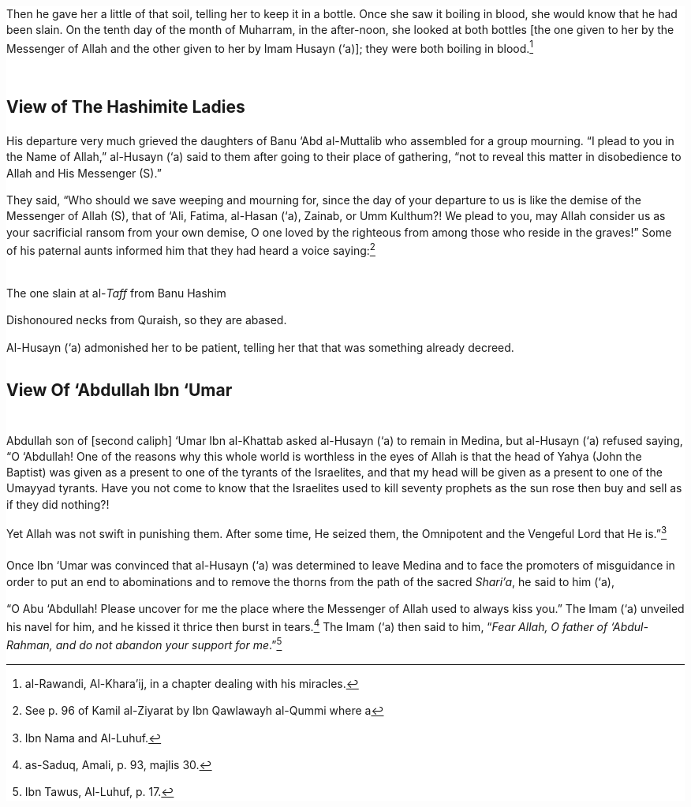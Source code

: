 Then he gave her a little of that soil, telling her to keep it in a
bottle. Once she saw it boiling in blood, she would know that he had
been slain. On the tenth day of the month of Muharram, in the
after-noon, she looked at both bottles [the one given to her by the
Messenger of Allah and the other given to her by Imam Husayn (‘a)]; they
were both boiling in blood.[^12]  
  

View of The Hashimite Ladies
----------------------------

His departure very much grieved the daughters of Banu ‘Abd al-Muttalib
who assembled for a group mourning. “I plead to you in the Name of
Allah,” al-Husayn (‘a) said to them after going to their place of
gathering, “not to reveal this matter in disobedience to Allah and His
Messenger (S).”

They said, “Who should we save weeping and mourning for, since the day
of your departure to us is like the demise of the Messenger of Allah
(S), that of ‘Ali, Fatima, al-Hasan (‘a), Zainab, or Umm Kulthum?! We
plead to you, may Allah consider us as your sacrificial ransom from your
own demise, O one loved by the righteous from among those who reside in
the graves!” Some of his paternal aunts informed him that they had heard
a voice saying:[^13]  
  

The one slain at al-*Taff* from Banu Hashim

Dishonoured necks from Quraish, so they are abased.

Al-Husayn (‘a) admonished her to be patient, telling her that that was
something already decreed.

View Of ‘Abdullah Ibn ‘Umar
---------------------------

   
 Abdullah son of [second caliph] ‘Umar Ibn al-Khattab asked al-Husayn
(‘a) to remain in Medina, but al-Husayn (‘a) refused saying, “O
‘Abdullah! One of the reasons why this whole world is worthless in the
eyes of Allah is that the head of Yahya (John the Baptist) was given as
a present to one of the tyrants of the Israelites, and that my head will
be given as a present to one of the Umayyad tyrants. Have you not come
to know that the Israelites used to kill seventy prophets as the sun
rose then buy and sell as if they did nothing?!

Yet Allah was not swift in punishing them. After some time, He seized
them, the Omnipotent and the Vengeful Lord that He is.”[^14]  
    
 Once Ibn ‘Umar was convinced that al-Husayn (‘a) was determined to
leave Medina and to face the promoters of misguidance in order to put an
end to abominations and to remove the thorns from the path of the sacred
*Shari’a*, he said to him (‘a),

“O Abu ‘Abdullah! Please uncover for me the place where the Messenger of
Allah used to always kiss you.” The Imam (‘a) unveiled his navel for
him, and he kissed it thrice then burst in tears.[^15] The Imam (‘a)
then said to him, “*Fear Allah, O father of ‘Abdul-Rahman, and do not
abandon your support for me*.”[^16]


[^1]: We have indicated his biography in the appendix to our book Zayd
[^2]: Ibn Tawus, Al-Luhuf, p. 15 (Saida edition).
[^3]: Abu Hanifa al-Dinawari (henceforth referred to only as
[^4]: It is stated on p. 91, Vol. 2, of Ibn Shahr Ashub's Manaqib that
[^5]: On p. 104 of our book Qamar Bani Hashim, we indicated that he was
[^6]: al-Tabari, Tarikh, Vol. 6, p. 191. Ibn al-Athir, Kamil, Vol. 1, p.
[^7]: Maqtal Muhammad Ibn Abu Talib. Those who have documented such type
[^8]: He is referring to Yazid Ibn Mufrigh.
[^9]: On p. 66, Vol. 4, of Ansab al-Ashraf, he recited them in Mecca
[^10]: al-Tabari, Tarikh, Vol. 6, p. 191. Abul Faraj al-Ishfahani,
[^11]: Madinat al-Ma’ajiz, p. 244, quoting Thaqib al-Manaqib by its
[^12]: al-Rawandi, Al-Khara’ij, in a chapter dealing with his miracles.
[^13]: See p. 96 of Kamil al-Ziyarat by Ibn Qawlawayh al-Qummi where a
[^14]: Ibn Nama and Al-Luhuf.
[^15]: as-Saduq, Amali, p. 93, majlis 30.
[^16]: Ibn Tawus, Al-Luhuf, p. 17.